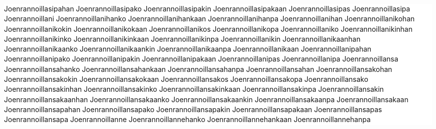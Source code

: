 Joenrannoillasipahan
Joenrannoillasipako
Joenrannoillasipakin
Joenrannoillasipakaan
Joenrannoillasipas
Joenrannoillasipa
Joenrannoillani
Joenrannoillanihanko
Joenrannoillanihankaan
Joenrannoillanihanpa
Joenrannoillanihan
Joenrannoillanikohan
Joenrannoillanikokin
Joenrannoillanikokaan
Joenrannoillanikos
Joenrannoillanikopa
Joenrannoillaniko
Joenrannoillanikinhan
Joenrannoillanikinko
Joenrannoillanikinkaan
Joenrannoillanikinpa
Joenrannoillanikin
Joenrannoillanikaanhan
Joenrannoillanikaanko
Joenrannoillanikaankin
Joenrannoillanikaanpa
Joenrannoillanikaan
Joenrannoillanipahan
Joenrannoillanipako
Joenrannoillanipakin
Joenrannoillanipakaan
Joenrannoillanipas
Joenrannoillanipa
Joenrannoillansa
Joenrannoillansahanko
Joenrannoillansahankaan
Joenrannoillansahanpa
Joenrannoillansahan
Joenrannoillansakohan
Joenrannoillansakokin
Joenrannoillansakokaan
Joenrannoillansakos
Joenrannoillansakopa
Joenrannoillansako
Joenrannoillansakinhan
Joenrannoillansakinko
Joenrannoillansakinkaan
Joenrannoillansakinpa
Joenrannoillansakin
Joenrannoillansakaanhan
Joenrannoillansakaanko
Joenrannoillansakaankin
Joenrannoillansakaanpa
Joenrannoillansakaan
Joenrannoillansapahan
Joenrannoillansapako
Joenrannoillansapakin
Joenrannoillansapakaan
Joenrannoillansapas
Joenrannoillansapa
Joenrannoillanne
Joenrannoillannehanko
Joenrannoillannehankaan
Joenrannoillannehanpa